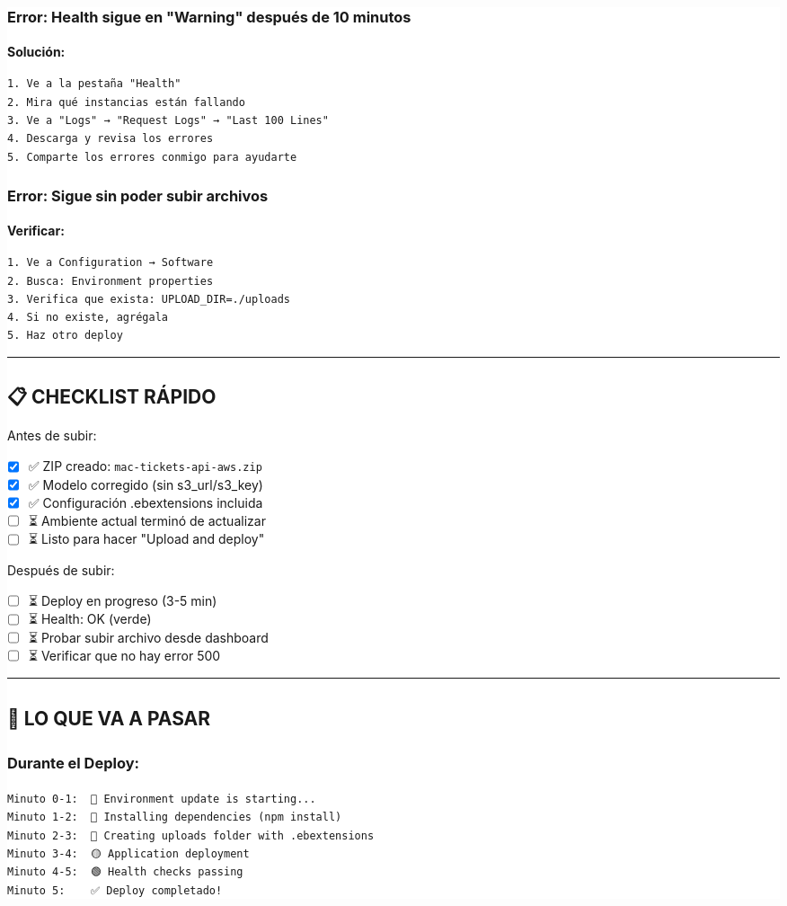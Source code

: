 ### **Error: Health sigue en "Warning" después de 10 minutos**

**Solución:**
```
1. Ve a la pestaña "Health"
2. Mira qué instancias están fallando
3. Ve a "Logs" → "Request Logs" → "Last 100 Lines"
4. Descarga y revisa los errores
5. Comparte los errores conmigo para ayudarte
```

### **Error: Sigue sin poder subir archivos**

**Verificar:**
```
1. Ve a Configuration → Software
2. Busca: Environment properties
3. Verifica que exista: UPLOAD_DIR=./uploads
4. Si no existe, agrégala
5. Haz otro deploy
```

---

## 📋 **CHECKLIST RÁPIDO**

Antes de subir:
- [x] ✅ ZIP creado: `mac-tickets-api-aws.zip`
- [x] ✅ Modelo corregido (sin s3_url/s3_key)
- [x] ✅ Configuración .ebextensions incluida
- [ ] ⏳ Ambiente actual terminó de actualizar
- [ ] ⏳ Listo para hacer "Upload and deploy"

Después de subir:
- [ ] ⏳ Deploy en progreso (3-5 min)
- [ ] ⏳ Health: OK (verde)
- [ ] ⏳ Probar subir archivo desde dashboard
- [ ] ⏳ Verificar que no hay error 500

---

## 🎯 **LO QUE VA A PASAR**

### **Durante el Deploy:**

```
Minuto 0-1:  🔵 Environment update is starting...
Minuto 1-2:  🔵 Installing dependencies (npm install)
Minuto 2-3:  🔵 Creating uploads folder with .ebextensions
Minuto 3-4:  🟡 Application deployment
Minuto 4-5:  🟢 Health checks passing
Minuto 5:    ✅ Deploy completado!
```
